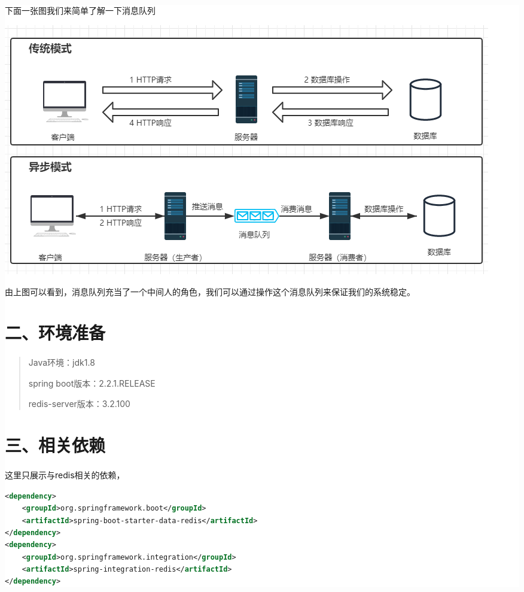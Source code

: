 下面一张图我们来简单了解一下消息队列



![](/assets/1574407080057.png)

由上图可以看到，消息队列充当了一个中间人的角色，我们可以通过操作这个消息队列来保证我们的系统稳定。

# 二、环境准备

> Java环境：jdk1.8
>
> spring boot版本：2.2.1.RELEASE
>
> redis-server版本：3.2.100

# 三、相关依赖

这里只展示与redis相关的依赖，

```xml
<dependency>
    <groupId>org.springframework.boot</groupId>
    <artifactId>spring-boot-starter-data-redis</artifactId>
</dependency>
<dependency>
    <groupId>org.springframework.integration</groupId>
    <artifactId>spring-integration-redis</artifactId>
</dependency>
```
